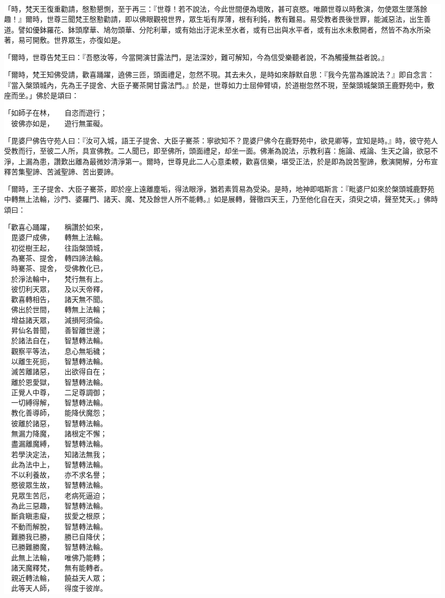 「時，梵天王復重勸請，慇懃懇惻，至于再三：『世尊！若不說法，今此世間便為壞敗，甚可哀愍。唯願世尊以時敷演，勿使眾生墜落餘趣！』爾時，世尊三聞梵王慇懃勸請，即以佛眼觀視世界，眾生垢有厚薄，根有利鈍，教有難易。易受教者畏後世罪，能滅惡法，出生善道。譬如優鉢羅花、鉢頭摩華、鳩勿頭華、分陀利華，或有始出汙泥未至水者，或有已出與水平者，或有出水未敷開者，然皆不為水所染著，易可開敷。世界眾生，亦復如是。

「爾時，世尊告梵王曰：『吾愍汝等，今當開演甘露法門，是法深妙，難可解知，今為信受樂聽者說，不為觸擾無益者說。』

「爾時，梵王知佛受請，歡喜踊躍，遶佛三匝，頭面禮足，忽然不現。其去未久，是時如來靜默自思：『我今先當為誰說法？』即自念言：『當入槃頭城內，先為王子提舍、大臣子騫茶開甘露法門。』於是，世尊如力士屈伸臂頃，於道樹忽然不現，至槃頭城槃頭王鹿野苑中，敷座而坐。」佛於是頌曰：

「如師子在林，　　自恣而遊行；\
　彼佛亦如是，　　遊行無罣礙。

「毘婆尸佛告守苑人曰：『汝可入城，語王子提舍、大臣子騫茶：寧欲知不？毘婆尸佛今在鹿野苑中，欲見卿等，宜知是時。』時，彼守苑人受教而行，至彼二人所，具宣佛教。二人聞已，即至佛所，頭面禮足，却坐一面。佛漸為說法，示教利喜：施論、戒論、生天之論，欲惡不淨，上漏為患，讚歎出離為最微妙清淨第一。爾時，世尊見此二人心意柔輭，歡喜信樂，堪受正法，於是即為說苦聖諦，敷演開解，分布宣釋苦集聖諦、苦滅聖諦、苦出要諦。

「爾時，王子提舍、大臣子騫茶，即於座上遠離塵垢，得法眼淨，猶若素質易為受染。是時，地神即唱斯言：『毗婆尸如來於槃頭城鹿野苑中轉無上法輪，沙門、婆羅門、諸天、魔、梵及餘世人所不能轉。』如是展轉，聲徹四天王，乃至他化自在天，須臾之頃，聲至梵天。」佛時頌曰：

「歡喜心踊躍，　　稱讚於如來，\
　毘婆尸成佛，　　轉無上法輪。\
　初從樹王起，　　往詣槃頭城，\
　為騫茶、提舍，　轉四諦法輪。\
　時騫茶、提舍，　受佛教化已，\
　於淨法輪中，　　梵行無有上。\
　彼忉利天眾，　　及以天帝釋，\
　歡喜轉相告，　　諸天無不聞。\
　佛出於世間，　　轉無上法輪；\
　增益諸天眾，　　減損阿須倫。\
　昇仙名普聞，　　善智離世邊；\
　於諸法自在，　　智慧轉法輪。\
　觀察平等法，　　息心無垢穢；\
　以離生死扼，　　智慧轉法輪。\
　滅苦離諸惡，　　出欲得自在；\
　離於恩愛獄，　　智慧轉法輪。\
　正覺人中尊，　　二足尊調御；\
　一切縛得解，　　智慧轉法輪。\
　教化善導師，　　能降伏魔怨；\
　彼離於諸惡，　　智慧轉法輪。\
　無漏力降魔，　　諸根定不懈；\
　盡漏離魔縛，　　智慧轉法輪。\
　若學決定法，　　知諸法無我；\
　此為法中上，　　智慧轉法輪。\
　不以利養故，　　亦不求名譽；\
　愍彼眾生故，　　智慧轉法輪。\
　見眾生苦厄，　　老病死逼迫；\
　為此三惡趣，　　智慧轉法輪。\
　斷貪瞋恚癡，　　拔愛之根原；\
　不動而解脫，　　智慧轉法輪。\
　難勝我已勝，　　勝已自降伏；\
　已勝難勝魔，　　智慧轉法輪。\
　此無上法輪，　　唯佛乃能轉；\
　諸天魔釋梵，　　無有能轉者。\
　親近轉法輪，　　饒益天人眾；\
　此等天人師，　　得度于彼岸。
